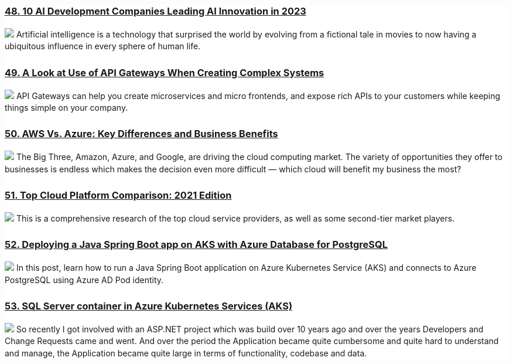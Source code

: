 ### [48. 10 AI Development Companies Leading AI Innovation in 2023](https://hackernoon.com/10-ai-development-companies-leading-ai-innovation-in-2023)
![](https://cdn.hackernoon.com/images/5NIvbUNKmddQIWHy16DBm6RAljf2-2ei3pd5.jpeg)
Artificial intelligence is a technology that surprised the world by evolving from a fictional tale in movies to now having a ubiquitous influence in every sphere of human life. 

### [49. A Look at Use of API Gateways When Creating Complex Systems](https://hackernoon.com/a-look-at-use-of-api-gateways-when-creating-complex-systems-pi3433zq)
![](https://cdn.hackernoon.com/images/sHlS9kz5JWgDC6Irc6Iw1ZTwUGE2-v92w33bu.jpeg)
API Gateways can help you create microservices and micro frontends, and expose rich APIs to your customers while keeping things simple on your company.

### [50. AWS Vs. Azure: Key Differences and Business Benefits](https://hackernoon.com/aws-vs-azure-key-differences-and-business-benefits-8h1a3u3l)
![](https://firebasestorage.googleapis.com/v0/b/hackernoon-app.appspot.com/o/images%2Ff5S47h91gKSLad1A8Zqp7eltQGk1-i91j3uph.png?alt=media&token=fbad0377-59b8-4072-a20c-e87df7c88d90)
The Big Three, Amazon, Azure, and Google, are driving the cloud computing market. The variety of opportunities they offer to businesses is endless which makes the decision even more difficult — which cloud will benefit my business the most?

### [51. Top Cloud Platform Comparison: 2021 Edition](https://hackernoon.com/top-cloud-platform-comparison-2021-edition-t7n35xd)
![](https://cdn.hackernoon.com/images/3FjCCaNQLtgZLoGL3n1QJy0eZMi1-s47w35ca.jpeg)
This is a comprehensive research of the top cloud service providers, as well as some second-tier market players. 

### [52. Deploying a Java Spring Boot app on AKS with Azure Database for PostgreSQL](https://hackernoon.com/deploying-a-java-spring-boot-app-on-aks-with-azure-database-for-postgresql-2l3w35yd)
![](https://cdn.hackernoon.com/images/p3MBv6MODlhNECyBHBCl7uErvRr2-blc5336b.jpeg)
In this post, learn how to run a Java Spring Boot application on Azure Kubernetes Service (AKS) and connects to Azure PostgreSQL using Azure AD Pod identity.

### [53. SQL Server container in Azure Kubernetes Services (AKS)](https://hackernoon.com/sql-server-container-in-azure-kubernetes-services-aks-sh713va3)
![](https://images.unsplash.com/photo-1542903660-eedba2cda473?ixlib=rb-1.2.1&q=80&fm=jpg&crop=entropy&cs=tinysrgb&w=1080&fit=max&ixid=eyJhcHBfaWQiOjEwMDk2Mn0)
So recently I got involved with an ASP.NET project which was build over 10 years ago and over the years Developers and Change Requests came and went. And over the period the Application became quite cumbersome and quite hard to understand and manage, the Application became quite large in terms of functionality, codebase and data.
